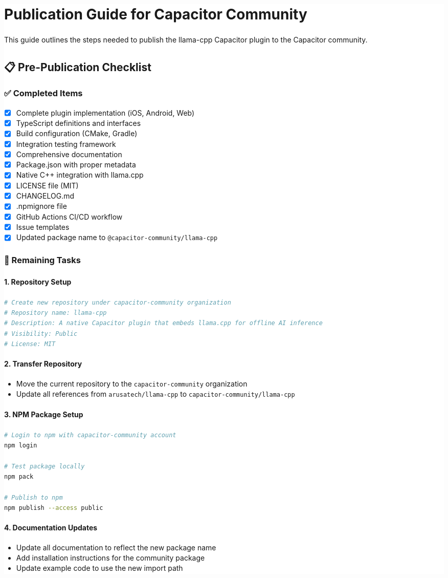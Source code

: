 # Publication Guide for Capacitor Community

This guide outlines the steps needed to publish the llama-cpp Capacitor plugin to the Capacitor community.

## 📋 Pre-Publication Checklist

### ✅ Completed Items
- [x] Complete plugin implementation (iOS, Android, Web)
- [x] TypeScript definitions and interfaces
- [x] Build configuration (CMake, Gradle)
- [x] Integration testing framework
- [x] Comprehensive documentation
- [x] Package.json with proper metadata
- [x] Native C++ integration with llama.cpp
- [x] LICENSE file (MIT)
- [x] CHANGELOG.md
- [x] .npmignore file
- [x] GitHub Actions CI/CD workflow
- [x] Issue templates
- [x] Updated package name to `@capacitor-community/llama-cpp`

### 🔧 Remaining Tasks

#### 1. **Repository Setup**
```bash
# Create new repository under capacitor-community organization
# Repository name: llama-cpp
# Description: A native Capacitor plugin that embeds llama.cpp for offline AI inference
# Visibility: Public
# License: MIT
```

#### 2. **Transfer Repository**
- Move the current repository to the `capacitor-community` organization
- Update all references from `arusatech/llama-cpp` to `capacitor-community/llama-cpp`

#### 3. **NPM Package Setup**
```bash
# Login to npm with capacitor-community account
npm login

# Test package locally
npm pack

# Publish to npm
npm publish --access public
```

#### 4. **Documentation Updates**
- Update all documentation to reflect the new package name
- Add installation instructions for the community package
- Update example code to use the new import path
